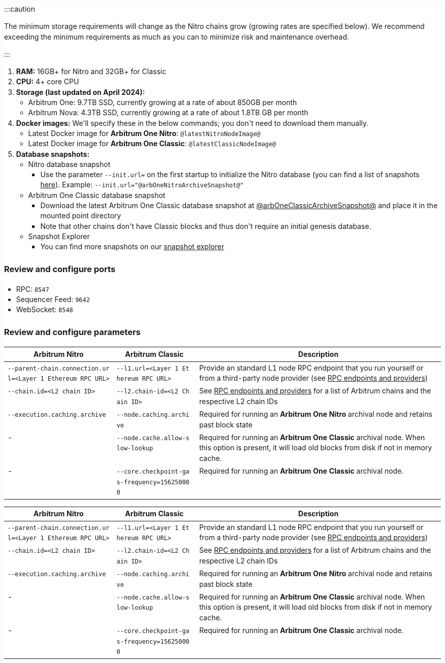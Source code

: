 :::caution

The minimum storage requirements will change as the Nitro chains grow (growing rates are specified below). We recommend exceeding the minimum requirements as much as you can to minimize risk and maintenance overhead.

:::

1. **RAM:** 16GB+ for Nitro and 32GB+ for Classic
2. **CPU:** 4+ core CPU
3. **Storage (last updated on April 2024):**
   - Arbitrum One: 9.7TB SSD, currently growing at a rate of about 850GB per month
   - Arbitrum Nova: 4.3TB SSD, currently growing at a rate of about 1.8TB GB per month
4. **Docker images:** We'll specify these in the below commands; you don't need to download them manually.
   - Latest Docker image for **Arbitrum One Nitro**: <code>@latestNitroNodeImage@</code>
   - Latest Docker image for **Arbitrum One Classic**: <code>@latestClassicNodeImage@</code>
5. **Database snapshots:**
   - Nitro database snapshot
     - Use the parameter `--init.url=` on the first startup to initialize the Nitro database (you can find a list of snapshots [here](https://snapshot-explorer.arbitrum.io/)). Example: <code>--init.url="@arbOneNitroArchiveSnapshot@"</code>
   - Arbitrum One Classic database snapshot
     - Download the latest Arbitrum One Classic database snapshot at [@arbOneClassicArchiveSnapshot@](@arbOneClassicArchiveSnapshot@) and place it in the mounted point directory
     - Note that other chains don't have Classic blocks and thus don't require an initial genesis database.
   - Snapshot Explorer
     - You can find more snapshots on our [snapshot explorer](https://snapshot-explorer.arbitrum.io/)

### Review and configure ports




- RPC: `8547`
- Sequencer Feed: `9642`
- WebSocket: `8548`

### Review and configure parameters

| Arbitrum Nitro                                             | Arbitrum Classic                            | Description                                                                                                                                                                                       |
| ---------------------------------------------------------- | ------------------------------------------- | ------------------------------------------------------------------------------------------------------------------------------------------------------------------------------------------------- |
| `--parent-chain.connection.url=<Layer 1 Ethereum RPC URL>` | `--l1.url=<Layer 1 Ethereum RPC URL>`       | Provide an standard L1 node RPC endpoint that you run yourself or from a third-party node provider (see [RPC endpoints and providers](/build-decentralized-apps/reference/01-node-providers.mdx)) |
| `--chain.id=<L2 chain ID>`                                 | `--l2.chain-id=<L2 Chain ID>`               | See [RPC endpoints and providers](/build-decentralized-apps/reference/01-node-providers.mdx) for a list of Arbitrum chains and the respective L2 chain IDs                                        |
| `--execution.caching.archive`                              | `--node.caching.archive`                    | Required for running an **Arbitrum One Nitro** archival node and retains past block state                                                                                                         |
| -                                                          | `--node.cache.allow-slow-lookup`            | Required for running an **Arbitrum One Classic** archival node. When this option is present, it will load old blocks from disk if not in memory cache.                                            |
| -                                                          | `--core.checkpoint-gas-frequency=156250000` | Required for running an **Arbitrum One Classic** archival node.                                                                                                                                   |


| Arbitrum Nitro | Arbitrum Classic | Description |
| ---------------------------------------------------------- | ------------------------------------------- | ------------------------------------------------------------------------------------------------------------------------------------------------------------------------------------------------ |
| `--parent-chain.connection.url=<Layer 1 Ethereum RPC URL>` | `--l1.url=<Layer 1 Ethereum RPC URL>` | Provide an standard L1 node RPC endpoint that you run yourself or from a third-party node provider (see [RPC endpoints and providers](/build-decentralized-apps/reference/01-node-providers.mdx)) |
| `--chain.id=<L2 chain ID>` | `--l2.chain-id=<L2 Chain ID>` | See [RPC endpoints and providers](/build-decentralized-apps/reference/01-node-providers.mdx) for a list of Arbitrum chains and the respective L2 chain IDs |
| `--execution.caching.archive` | `--node.caching.archive` | Required for running an **Arbitrum One Nitro** archival node and retains past block state |
| - | `--node.cache.allow-slow-lookup` | Required for running an **Arbitrum One Classic** archival node. When this option is present, it will load old blocks from disk if not in memory cache. |
| - | `--core.checkpoint-gas-frequency=156250000` | Required for running an **Arbitrum One Classic** archival node. |

